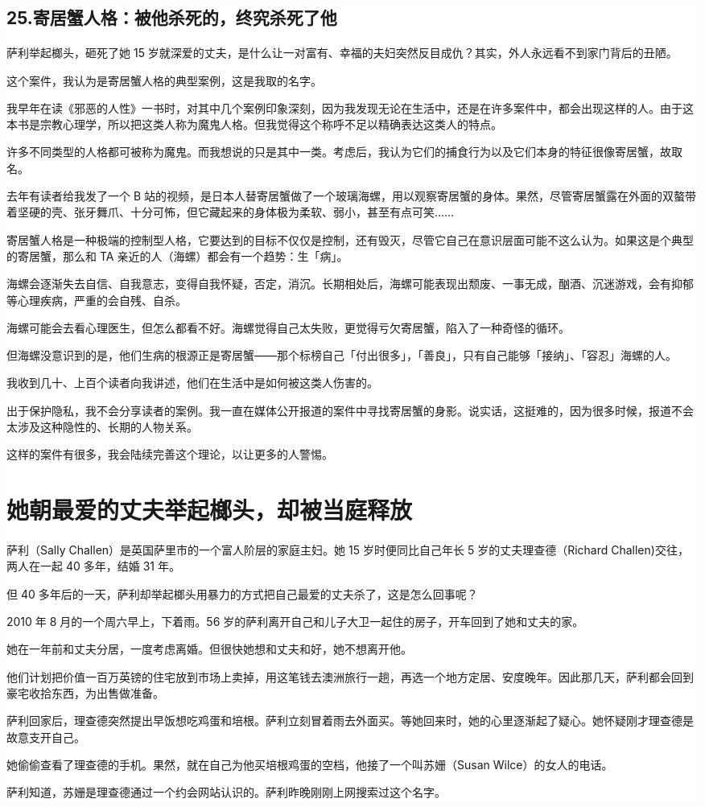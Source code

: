 ## 25.寄居蟹人格：被他杀死的，终究杀死了他

萨利举起榔头，砸死了她 15 岁就深爱的丈夫，是什么让一对富有、幸福的夫妇突然反目成仇？其实，外人永远看不到家门背后的丑陋。



这个案件，我认为是寄居蟹人格的典型案例，这是我取的名字。 


我早年在读《邪恶的人性》一书时，对其中几个案例印象深刻，因为我发现无论在生活中，还是在许多案件中，都会出现这样的人。由于这本书是宗教心理学，所以把这类人称为魔鬼人格。但我觉得这个称呼不足以精确表达这类人的特点。 


许多不同类型的人格都可被称为魔鬼。而我想说的只是其中一类。考虑后，我认为它们的捕食行为以及它们本身的特征很像寄居蟹，故取名。 


去年有读者给我发了一个 B 站的视频，是日本人替寄居蟹做了一个玻璃海螺，用以观察寄居蟹的身体。果然，尽管寄居蟹露在外面的双螯带着坚硬的壳、张牙舞爪、十分可怖，但它藏起来的身体极为柔软、弱小，甚至有点可笑…… 


寄居蟹人格是一种极端的控制型人格，它要达到的目标不仅仅是控制，还有毁灭，尽管它自己在意识层面可能不这么认为。如果这是个典型的寄居蟹，那么和 TA 亲近的人（海螺）都会有一个趋势：生「病」。 


海螺会逐渐失去自信、自我意志，变得自我怀疑，否定，消沉。长期相处后，海螺可能表现出颓废、一事无成，酗酒、沉迷游戏，会有抑郁等心理疾病，严重的会自残、自杀。 


海螺可能会去看心理医生，但怎么都看不好。海螺觉得自己太失败，更觉得亏欠寄居蟹，陷入了一种奇怪的循环。 


但海螺没意识到的是，他们生病的根源正是寄居蟹——那个标榜自己「付出很多」，「善良」，只有自己能够「接纳」、「容忍」海螺的人。 


我收到几十、上百个读者向我讲述，他们在生活中是如何被这类人伤害的。 


出于保护隐私，我不会分享读者的案例。我一直在媒体公开报道的案件中寻找寄居蟹的身影。说实话，这挺难的，因为很多时候，报道不会太涉及这种隐性的、长期的人物关系。 


这样的案件有很多，我会陆续完善这个理论，以让更多的人警惕。 


她朝最爱的丈夫举起榔头，却被当庭释放
==================


萨利（Sally Challen）是英国萨里市的一个富人阶层的家庭主妇。她 15 岁时便同比自己年长 5 岁的丈夫理查德（Richard Challen)交往，两人在一起 40 多年，结婚 31 年。 


但 40 多年后的一天，萨利却举起榔头用暴力的方式把自己最爱的丈夫杀了，这是怎么回事呢？ 


2010 年 8 月的一个周六早上，下着雨。56 岁的萨利离开自己和儿子大卫一起住的房子，开车回到了她和丈夫的家。 


她在一年前和丈夫分居，一度考虑离婚。但很快她想和丈夫和好，她不想离开他。 


他们计划把价值一百万英镑的住宅放到市场上卖掉，用这笔钱去澳洲旅行一趟，再选一个地方定居、安度晚年。因此那几天，萨利都会回到豪宅收拾东西，为出售做准备。 


萨利回家后，理查德突然提出早饭想吃鸡蛋和培根。萨利立刻冒着雨去外面买。等她回来时，她的心里逐渐起了疑心。她怀疑刚才理查德是故意支开自己。 


她偷偷查看了理查德的手机。果然，就在自己为他买培根鸡蛋的空档，他接了一个叫苏姗（Susan Wilce）的女人的电话。 


萨利知道，苏姗是理查德通过一个约会网站认识的。萨利昨晚刚刚上网搜索过这个名字。 
